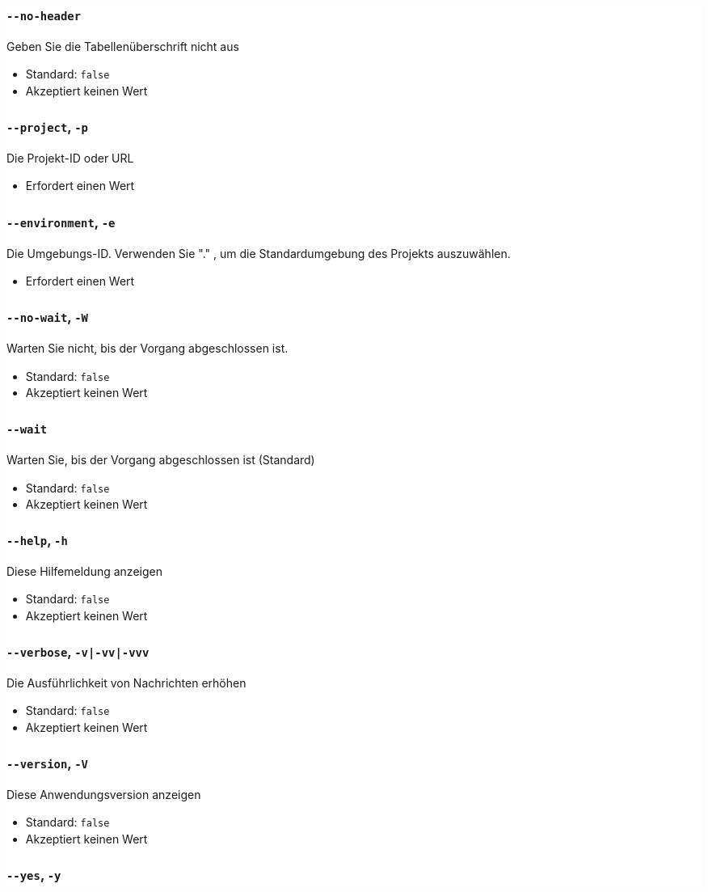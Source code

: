 ### `--no-header`

Geben Sie die Tabellenüberschrift nicht aus

- Standard: `false`
- Akzeptiert keinen Wert

### `--project`, `-p`

Die Projekt-ID oder URL

- Erfordert einen Wert

### `--environment`, `-e`

Die Umgebungs-ID. Verwenden Sie &quot;.&quot; , um die Standardumgebung des Projekts auszuwählen.

- Erfordert einen Wert

### `--no-wait`, `-W`

Warten Sie nicht, bis der Vorgang abgeschlossen ist.

- Standard: `false`
- Akzeptiert keinen Wert

### `--wait`

Warten Sie, bis der Vorgang abgeschlossen ist (Standard)

- Standard: `false`
- Akzeptiert keinen Wert

### `--help`, `-h`

Diese Hilfemeldung anzeigen

- Standard: `false`
- Akzeptiert keinen Wert

### `--verbose`, `-v|-vv|-vvv`

Die Ausführlichkeit von Nachrichten erhöhen

- Standard: `false`
- Akzeptiert keinen Wert

### `--version`, `-V`

Diese Anwendungsversion anzeigen

- Standard: `false`
- Akzeptiert keinen Wert

### `--yes`, `-y`
